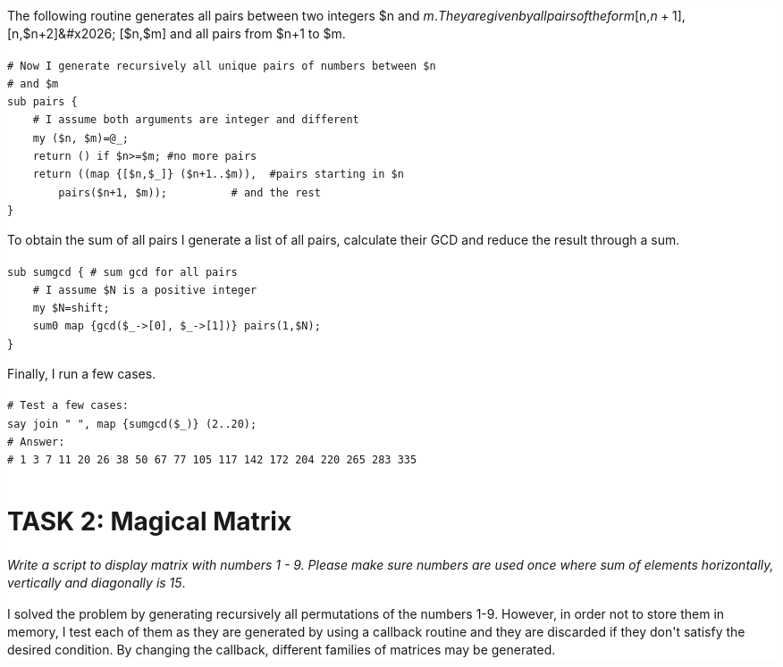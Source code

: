 The following routine generates all pairs between two integers $n and
$m. They are given by all pairs of the form [$n,$n+1],
[$n,$n+2]&#x2026; [$n,$m] and all pairs from $n+1 to $m.


    # Now I generate recursively all unique pairs of numbers between $n
    # and $m
    sub pairs {
        # I assume both arguments are integer and different
        my ($n, $m)=@_;
        return () if $n>=$m; #no more pairs
        return ((map {[$n,$_]} ($n+1..$m)),  #pairs starting in $n
    	    pairs($n+1, $m));          # and the rest
    }

To obtain the sum of all pairs I generate a list of all pairs,
calculate their GCD and reduce the result through a sum.

    sub sumgcd { # sum gcd for all pairs
        # I assume $N is a positive integer
        my $N=shift;
        sum0 map {gcd($_->[0], $_->[1])} pairs(1,$N);
    }

Finally, I run a few cases.

    # Test a few cases:
    say join " ", map {sumgcd($_)} (2..20);
    # Answer:
    # 1 3 7 11 20 26 38 50 67 77 105 117 142 172 204 220 265 283 335


# TASK 2: Magical Matrix

*Write a script to display matrix with numbers 1 - 9. Please make sure
numbers are used once where sum of elements horizontally, vertically*
*and diagonally is 15*.

I solved the problem by generating recursively all permutations of the
numbers 1-9. However, in order not to store them in memory, I test
each of them as they are generated by using a callback routine and
they are discarded if they don't satisfy the desired condition. By
changing the callback, different families of matrices may be generated.
